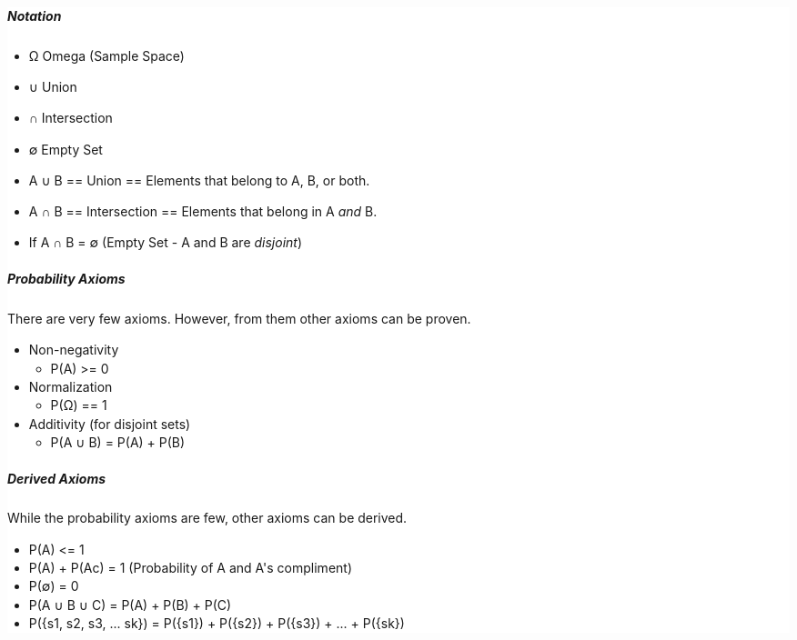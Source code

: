 ##### Notation

* Ω Omega (Sample Space)
* ∪ Union
* ∩ Intersection
* ∅ Empty Set

* A ∪ B == Union == Elements that belong to A, B, or both.
* A ∩ B == Intersection == Elements that belong in A *and* B.

* If A ∩ B = ∅ (Empty Set - A and B are *disjoint*)

##### Probability Axioms

There are very few axioms. However, from them other axioms can be proven.

* Non-negativity
  * P(A) >= 0
* Normalization
  * P(Ω) == 1
* Additivity (for disjoint sets)
  * P(A ∪ B) = P(A) + P(B)

##### Derived Axioms

While the probability axioms are few, other axioms can be derived.
* P(A) <= 1
* P(A) + P(Ac) = 1 (Probability of A and A's compliment)
* P(∅) = 0
* P(A ∪ B ∪ C) = P(A) + P(B) + P(C)
* P({s1, s2, s3, ... sk}) = P({s1}) + P({s2}) + P({s3}) + ... + P({sk})

